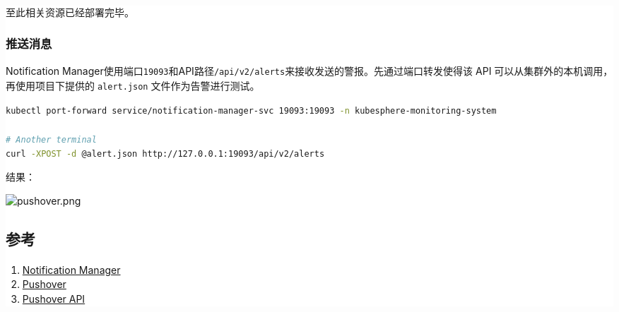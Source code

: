 至此相关资源已经部署完毕。

### 推送消息

Notification Manager使用端口`19093`和API路径`/api/v2/alerts`来接收发送的警报。先通过端口转发使得该 API 可以从集群外的本机调用，再使用项目下提供的 `alert.json` 文件作为告警进行测试。

```sh
kubectl port-forward service/notification-manager-svc 19093:19093 -n kubesphere-monitoring-system

# Another terminal
curl -XPOST -d @alert.json http://127.0.0.1:19093/api/v2/alerts
```

结果：

![pushover.png](https://i.loli.net/2021/07/31/J2ADI7dezqOjQKB.png)

## 参考

1. [Notification Manager](https://github.com/kubesphere/notification-manager)
2. [Pushover](https://pushover.net/)
3. [Pushover API](https://pushover.net/api)


